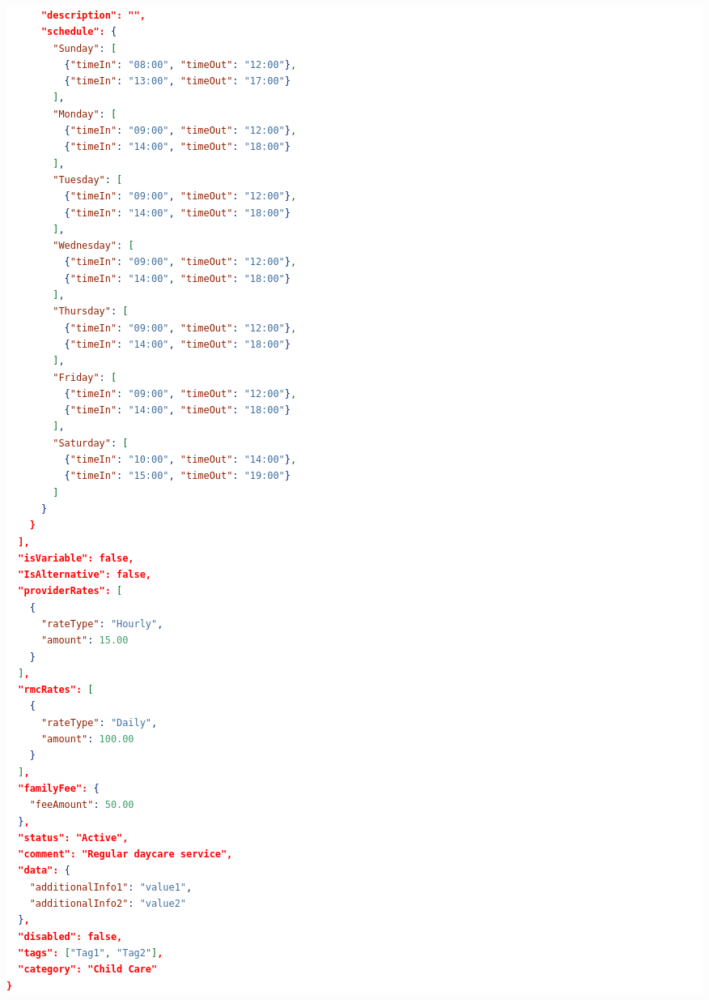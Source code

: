```json
      "description": "",
      "schedule": {
        "Sunday": [
          {"timeIn": "08:00", "timeOut": "12:00"},
          {"timeIn": "13:00", "timeOut": "17:00"}
        ],
        "Monday": [
          {"timeIn": "09:00", "timeOut": "12:00"},
          {"timeIn": "14:00", "timeOut": "18:00"}
        ],
        "Tuesday": [
          {"timeIn": "09:00", "timeOut": "12:00"},
          {"timeIn": "14:00", "timeOut": "18:00"}
        ],
        "Wednesday": [
          {"timeIn": "09:00", "timeOut": "12:00"},
          {"timeIn": "14:00", "timeOut": "18:00"}
        ],
        "Thursday": [
          {"timeIn": "09:00", "timeOut": "12:00"},
          {"timeIn": "14:00", "timeOut": "18:00"}
        ],
        "Friday": [
          {"timeIn": "09:00", "timeOut": "12:00"},
          {"timeIn": "14:00", "timeOut": "18:00"}
        ],
        "Saturday": [
          {"timeIn": "10:00", "timeOut": "14:00"},
          {"timeIn": "15:00", "timeOut": "19:00"}
        ]
      }
    }
  ],
  "isVariable": false,
  "IsAlternative": false,
  "providerRates": [
    {
      "rateType": "Hourly",
      "amount": 15.00
    }
  ],
  "rmcRates": [
    {
      "rateType": "Daily",
      "amount": 100.00
    }
  ],
  "familyFee": {
    "feeAmount": 50.00
  },
  "status": "Active",
  "comment": "Regular daycare service",
  "data": {
    "additionalInfo1": "value1",
    "additionalInfo2": "value2"
  },
  "disabled": false,
  "tags": ["Tag1", "Tag2"],
  "category": "Child Care"
}

```